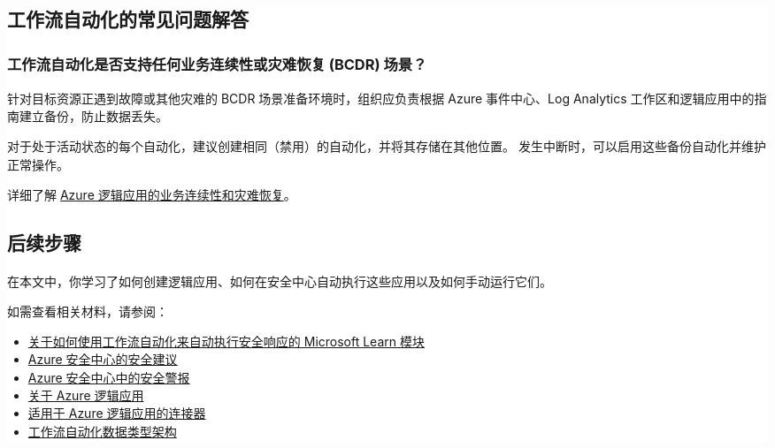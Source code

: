 
## <a name="faq-for-workflow-automation"></a>工作流自动化的常见问题解答

### <a name="does-workflow-automation-support-any-business-continuity-or-disaster-recovery-bcdr-scenarios"></a>工作流自动化是否支持任何业务连续性或灾难恢复 (BCDR) 场景？

针对目标资源正遇到故障或其他灾难的 BCDR 场景准备环境时，组织应负责根据 Azure 事件中心、Log Analytics 工作区和逻辑应用中的指南建立备份，防止数据丢失。

对于处于活动状态的每个自动化，建议创建相同（禁用）的自动化，并将其存储在其他位置。 发生中断时，可以启用这些备份自动化并维护正常操作。

详细了解 [Azure 逻辑应用的业务连续性和灾难恢复](../logic-apps/business-continuity-disaster-recovery-guidance.md)。

## <a name="next-steps"></a>后续步骤

在本文中，你学习了如何创建逻辑应用、如何在安全中心自动执行这些应用以及如何手动运行它们。

如需查看相关材料，请参阅： 

- [关于如何使用工作流自动化来自动执行安全响应的 Microsoft Learn 模块](https://docs.microsoft.com/learn/modules/resolve-threats-with-azure-security-center/)
- [Azure 安全中心的安全建议](security-center-recommendations.md)
- [Azure 安全中心中的安全警报](security-center-alerts-overview.md)
- [关于 Azure 逻辑应用](../logic-apps/logic-apps-overview.md)
- [适用于 Azure 逻辑应用的连接器](../connectors/apis-list.md)
- [工作流自动化数据类型架构](https://aka.ms/ASCAutomationSchemas)

